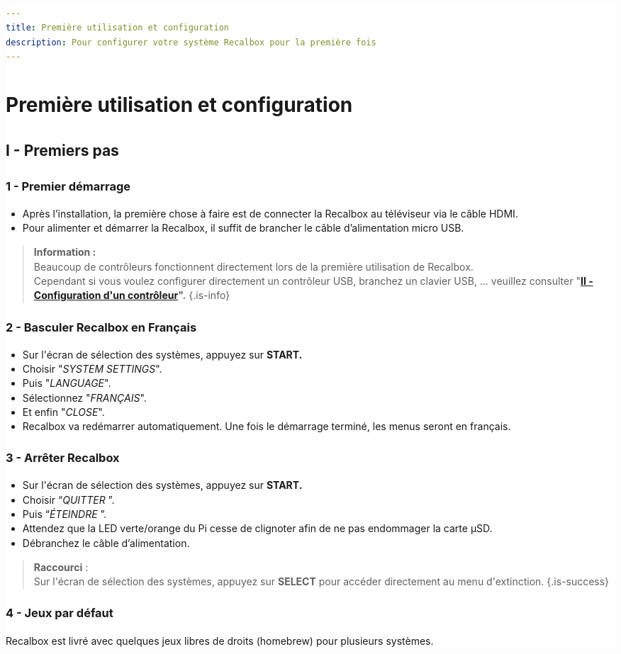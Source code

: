 ```yaml
---
title: Première utilisation et configuration
description: Pour configurer votre système Recalbox pour la première fois
---
```


# Première utilisation et configuration

## I - Premiers pas

### 1 - Premier démarrage

* Après l’installation, la première chose à faire est de connecter la Recalbox au téléviseur via le câble HDMI.
* Pour alimenter et démarrer la Recalbox, il suffit de brancher le câble d’alimentation micro USB.


>**Information :**  
>Beaucoup de contrôleurs fonctionnent directement lors de la première utilisation de Recalbox.  
>Cependant si vous voulez configurer directement un contrôleur USB, branchez un clavier USB, ... veuillez consulter "[**II -Configuration d'un contrôleur**](/fr/usage-basique/premiere-utilisation-et-configuration)**".**
{.is-info}

### 2 - Basculer Recalbox en Français

* Sur l'écran de sélection des systèmes, appuyez sur **START.**
* Choisir "_SYSTEM SETTINGS_".
* Puis "_LANGUAGE_".
* Sélectionnez "_FRANÇAIS_".
* Et enfin "_CLOSE_".
* Recalbox va redémarrer automatiquement. Une fois le démarrage terminé, les menus seront en français.

###  3 - Arrêter Recalbox

* Sur l'écran de sélection des systèmes, appuyez sur **START.**
* Choisir “_QUITTER_ ”.
* Puis “_ÉTEINDRE_ ”.
* Attendez que la LED verte/orange du Pi cesse de clignoter afin de ne pas endommager la carte µSD.
* Débranchez le câble d’alimentation.


>**Raccourci** :  
>Sur l'écran de sélection des systèmes, appuyez sur **SELECT** pour accéder directement au menu d'extinction.
{.is-success}

### 4 - Jeux par défaut

Recalbox est livré avec quelques jeux libres de droits \(homebrew\) pour plusieurs systèmes.
